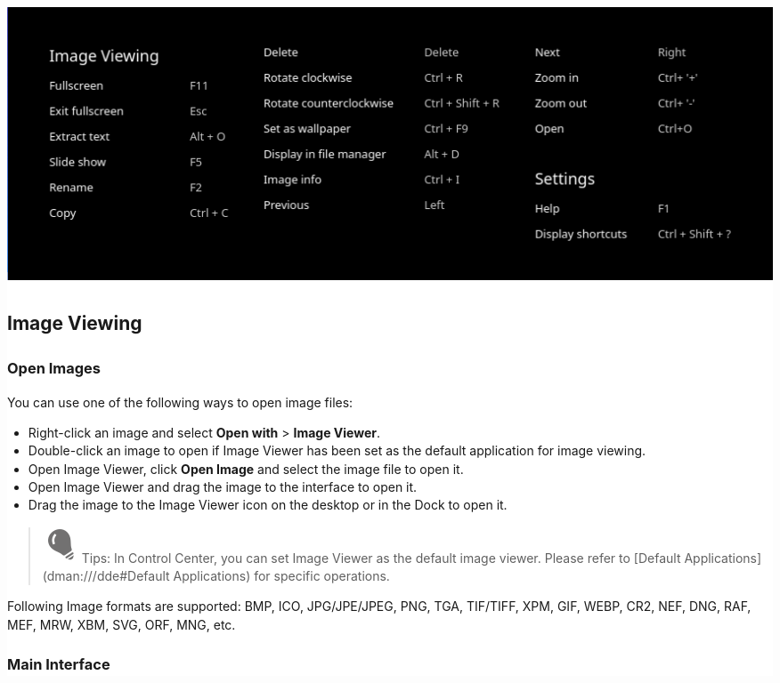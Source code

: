 ![1|hotkey](fig/d_hotkey.png)

## Image Viewing

### Open Images

You can use one of the following ways to open image files:

- Right-click an image and select **Open with** > **Image Viewer**. 
- Double-click an image to open if Image Viewer has been set as the default application for image viewing.
- Open Image Viewer, click **Open Image** and select the image file to open it.
- Open Image Viewer and drag the image to the interface to open it.
- Drag the image to the Image Viewer icon on the desktop or in the Dock to open it.

> ![tips](../common/tips.svg) Tips: In Control Center, you can set Image Viewer as the default image viewer. Please refer to [Default Applications](dman:///dde#Default Applications) for specific operations.

Following Image formats are supported: BMP, ICO, JPG/JPE/JPEG, PNG, TGA, TIF/TIFF, XPM, GIF, WEBP, CR2, NEF, DNG, RAF, MEF, MRW, XBM, SVG, ORF, MNG, etc.


### Main Interface
